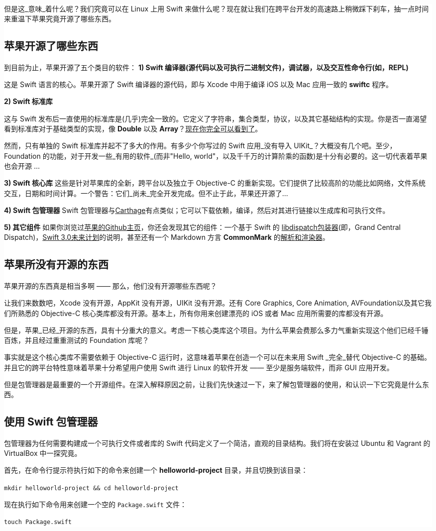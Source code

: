 但是这_意味_着什么呢？我们究竟可以在 Linux 上用 Swift 来做什么呢？现在就让我们在跨平台开发的高速路上稍微踩下刹车，抽一点时间来重温下苹果究竟开源了哪些东西。

## 苹果开源了哪些东西

到目前为止，苹果开源了五个类目的软件：
**1) Swift 编译器(源代码以及可执行二进制文件)，调试器，以及交互性命令行(如，REPL)**

这是 Swift 语言的核心。苹果开源了 Swift 编译器的源代码，即与 Xcode 中用于编译 iOS 以及 Mac 应用一致的 **swiftc** 程序。

**2) Swift 标准库**

这与 Swift 发布后一直使用的标准库是(几乎)完全一致的。它定义了字符串，集合类型，协议，以及其它基础结构的实现。你是否一直渴望看到标准库对于基础类型的实现，像 **Double** 以及 **Array**？[现在你完全可以看到了](https://github.com/apple/swift/blob/master/stdlib/public/core/Arrays.swift.gyb)。

然而，只有单独的 Swift 标准库并起不了多大的作用。有多少个你写过的 Swift 应用_没有导入 UIKit_？大概没有几个吧。至少，Foundation 的功能，对于开发一些_有用的软件_(而非"Hello, world"，以及千千万的计算阶乘的函数)是十分有必要的。这一切代表着苹果也会开源 ...

**3) Swift 核心库**
这些是针对苹果库的全新，跨平台以及独立于 Objective-C 的重新实现。它们提供了比较高阶的功能比如网络，文件系统交互，日期和时间计算。一个警告：它们_尚未_完全开发完成。但不止于此，苹果还开源了...

**4) Swift 包管理器**
 Swift 包管理器与[Carthage](https://github.com/Carthage/Carthage)有点类似；它可以下载依赖，编译，然后对其进行链接以生成库和可执行文件。

**5) 其它组件**
如果你浏览过[苹果的Github主页](http://github.com/apple)，你还会发现其它的组件：一个基于 Swift 的 [libdispatch包装器](https://github.com/apple/swift-corelibs-libdispatch)(即，Grand Central Dispatch)，[Swift 3.0未来计划](https://github.com/apple/swift-evolution)的说明，甚至还有一个 Markdown 方言 **CommonMark** 的[解析和渲染器](https://github.com/apple/swift-cmark)。

## 苹果所没有开源的东西

苹果开源的东西真是相当多啊 —— 那么，他们没有开源哪些东西呢？

让我们来数数吧，Xcode 没有开源，AppKit 没有开源，UIKit 没有开源。还有 Core Graphics, Core Animation, AVFoundation以及其它我们所熟悉的 Objective-C 核心类库都没有开源。基本上，所有你用来创建漂亮的 iOS 或者 Mac 应用所需要的库都没有开源。

但是，苹果_已经_开源的东西，具有十分重大的意义。考虑一下核心类库这个项目。为什么苹果会费那么多力气重新实现这个他们已经千锤百炼，并且经过重重测试的 Foundation 库呢？

事实就是这个核心类库不需要依赖于 Objective-C 运行时，这意味着苹果在创造一个可以在未来用 Swift _完全_替代 Objective-C 的基础。并且它的跨平台特性意味着苹果十分希望用户使用 Swift 进行 Linux 的软件开发 —— 至少是服务端软件，而非 GUI 应用开发。

但是包管理器是最重要的一个开源组件。在深入解释原因之前，让我们先快速过一下，来了解包管理器的使用，和认识一下它究竟是什么东西。

## 使用 Swift 包管理器

包管理器为任何需要构建成一个可执行文件或者库的 Swift 代码定义了一个简洁，直观的目录结构。我们将在安装过 Ubuntu 和 Vagrant 的 VirtualBox 中一探究竟。

首先，在命令行提示符执行如下的命令来创建一个 **helloworld-project** 目录，并且切换到该目录：

```
mkdir helloworld-project && cd helloworld-project
```

现在执行如下命令用来创建一个空的 `Package.swift` 文件：

```
touch Package.swift
```
